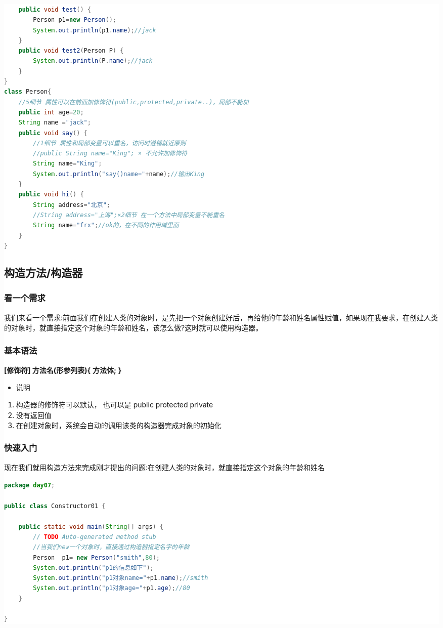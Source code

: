 ```java
	public void test() {
		Person p1=new Person();
		System.out.println(p1.name);//jack
	}
	public void test2(Person P) {
		System.out.println(P.name);//jack
	}
}
class Person{
	//5细节 属性可以在前面加修饰符(public,protected,private..)，局部不能加
	public int age=20;
	String name ="jack";
	public void say() {
		//1细节 属性和局部变量可以重名，访问时遵循就近原则
		//public String name="King"; × 不允许加修饰符
		String name="King";
		System.out.println("say()name="+name);//输出King
	}
	public void hi() {
		String address="北京";
		//String address="上海";×2细节 在一个方法中局部变量不能重名
		String name="frx";//ok的，在不同的作用域里面
	}
}
```

## 构造方法/构造器

### 看一个需求

我们来看一个需求:前面我们在创建人类的对象时，是先把一个对象创建好后，再给他的年龄和姓名属性赋值，如果现在我要求，在创建人类的对象时，就直接指定这个对象的年龄和姓名，该怎么做?这时就可以使用构造器。

### 基本语法

**[修饰符] 方法名(形参列表){**
	**方法体;**
**}**

+ 说明

1. 构造器的修饰符可以默认， 也可以是 public protected private
2. 没有返回值
3. 在创建对象时，系统会自动的调用该类的构造器完成对象的初始化

### 快速入门

现在我们就用构造方法来完成刚才提出的问题:在创建人类的对象时，就直接指定这个对象的年龄和姓名

```java
package day07;

public class Constructor01 {

	public static void main(String[] args) {
		// TODO Auto-generated method stub
		//当我们new一个对象时，直接通过构造器指定名字的年龄
     	Person  p1= new Person("smith",80);
     	System.out.println("p1的信息如下");
     	System.out.println("p1对象name="+p1.name);//smith
     	System.out.println("p1对象age="+p1.age);//80
	}

}

```